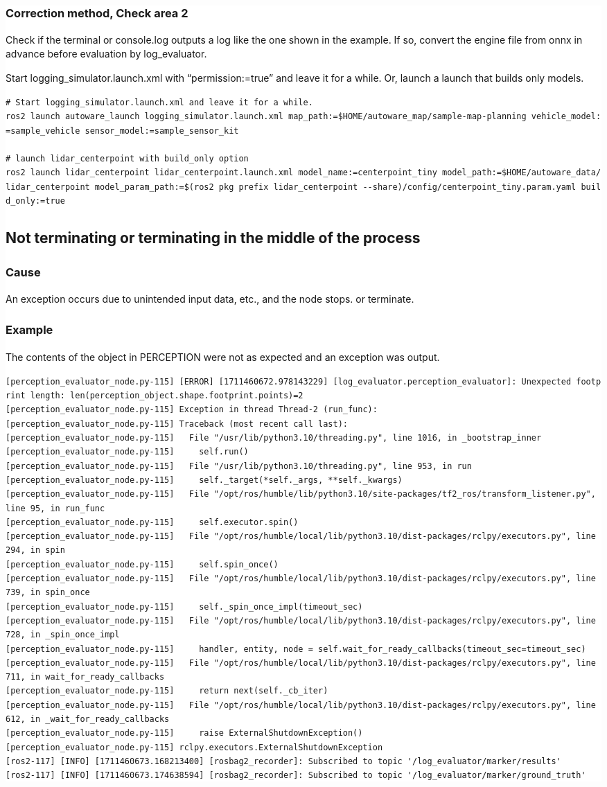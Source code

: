 ### Correction method, Check area 2

Check if the terminal or console.log outputs a log like the one shown in the example.
If so, convert the engine file from onnx in advance before evaluation by log_evaluator.

Start logging_simulator.launch.xml with “permission:=true” and leave it for a while.
Or, launch a launch that builds only models.

```shell
# Start logging_simulator.launch.xml and leave it for a while.
ros2 launch autoware_launch logging_simulator.launch.xml map_path:=$HOME/autoware_map/sample-map-planning vehicle_model:=sample_vehicle sensor_model:=sample_sensor_kit

# launch lidar_centerpoint with build_only option
ros2 launch lidar_centerpoint lidar_centerpoint.launch.xml model_name:=centerpoint_tiny model_path:=$HOME/autoware_data/lidar_centerpoint model_param_path:=$(ros2 pkg prefix lidar_centerpoint --share)/config/centerpoint_tiny.param.yaml build_only:=true
```

## Not terminating or terminating in the middle of the process

### Cause

An exception occurs due to unintended input data, etc., and the node stops. or terminate.

### Example

The contents of the object in PERCEPTION were not as expected and an exception was output.

```shell
[perception_evaluator_node.py-115] [ERROR] [1711460672.978143229] [log_evaluator.perception_evaluator]: Unexpected footprint length: len(perception_object.shape.footprint.points)=2
[perception_evaluator_node.py-115] Exception in thread Thread-2 (run_func):
[perception_evaluator_node.py-115] Traceback (most recent call last):
[perception_evaluator_node.py-115]   File "/usr/lib/python3.10/threading.py", line 1016, in _bootstrap_inner
[perception_evaluator_node.py-115]     self.run()
[perception_evaluator_node.py-115]   File "/usr/lib/python3.10/threading.py", line 953, in run
[perception_evaluator_node.py-115]     self._target(*self._args, **self._kwargs)
[perception_evaluator_node.py-115]   File "/opt/ros/humble/lib/python3.10/site-packages/tf2_ros/transform_listener.py", line 95, in run_func
[perception_evaluator_node.py-115]     self.executor.spin()
[perception_evaluator_node.py-115]   File "/opt/ros/humble/local/lib/python3.10/dist-packages/rclpy/executors.py", line 294, in spin
[perception_evaluator_node.py-115]     self.spin_once()
[perception_evaluator_node.py-115]   File "/opt/ros/humble/local/lib/python3.10/dist-packages/rclpy/executors.py", line 739, in spin_once
[perception_evaluator_node.py-115]     self._spin_once_impl(timeout_sec)
[perception_evaluator_node.py-115]   File "/opt/ros/humble/local/lib/python3.10/dist-packages/rclpy/executors.py", line 728, in _spin_once_impl
[perception_evaluator_node.py-115]     handler, entity, node = self.wait_for_ready_callbacks(timeout_sec=timeout_sec)
[perception_evaluator_node.py-115]   File "/opt/ros/humble/local/lib/python3.10/dist-packages/rclpy/executors.py", line 711, in wait_for_ready_callbacks
[perception_evaluator_node.py-115]     return next(self._cb_iter)
[perception_evaluator_node.py-115]   File "/opt/ros/humble/local/lib/python3.10/dist-packages/rclpy/executors.py", line 612, in _wait_for_ready_callbacks
[perception_evaluator_node.py-115]     raise ExternalShutdownException()
[perception_evaluator_node.py-115] rclpy.executors.ExternalShutdownException
[ros2-117] [INFO] [1711460673.168213400] [rosbag2_recorder]: Subscribed to topic '/log_evaluator/marker/results'
[ros2-117] [INFO] [1711460673.174638594] [rosbag2_recorder]: Subscribed to topic '/log_evaluator/marker/ground_truth'
```